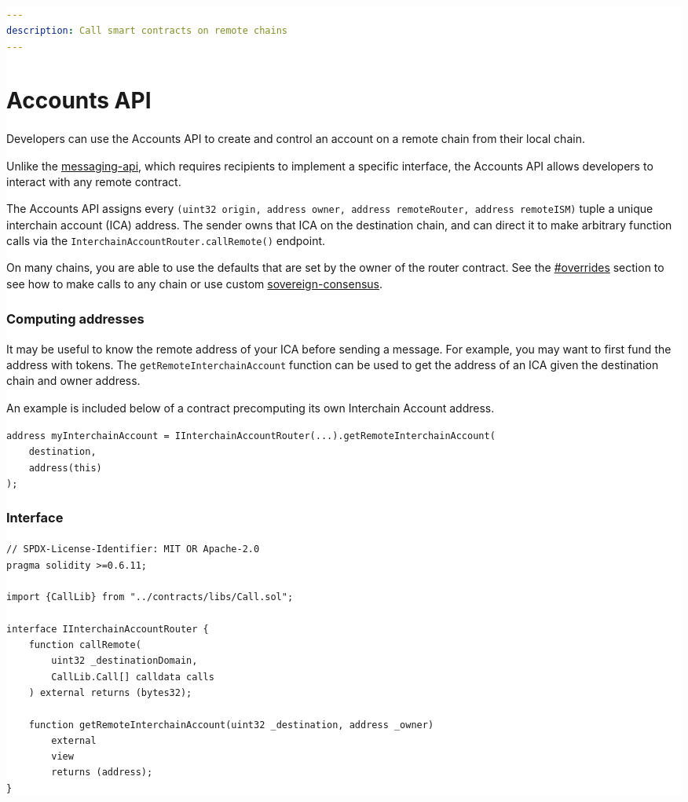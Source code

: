 ```yaml
---
description: Call smart contracts on remote chains
---
```


# Accounts API

Developers can use the Accounts API to create and control an account on a remote chain from their local chain.

Unlike the [messaging-api](../apis/messaging-api/ "mention"), which requires recipients to implement a specific interface, the Accounts API allows developers to interact with any remote contract.

The Accounts API assigns every `(uint32 origin, address owner, address remoteRouter, address remoteISM)` tuple a unique interchain account (ICA) address. The sender owns that ICA on the destination chain, and can direct it to make arbitrary function calls via the `InterchainAccountRouter.callRemote()` endpoint.

On many chains, you are able to use the defaults that are set by the owner of the router contract. See the [#overrides](accounts.md#overrides "mention") section to see how to make calls to any chain or use custom [sovereign-consensus](../protocol/sovereign-consensus/ "mention").

### Computing addresses

It may be useful to know the remote address of your ICA before sending a message. For example, you may want to first fund the address with tokens. The `getRemoteInterchainAccount` function can be used to get the address of an ICA given the destination chain and owner address.

An example is included below of a contract precomputing its own Interchain Account address.

```solidity
address myInterchainAccount = IInterchainAccountRouter(...).getRemoteInterchainAccount(
    destination,
    address(this)
);
```

### Interface

```solidity
// SPDX-License-Identifier: MIT OR Apache-2.0
pragma solidity >=0.6.11;

import {CallLib} from "../contracts/libs/Call.sol";

interface IInterchainAccountRouter {
    function callRemote(
        uint32 _destinationDomain,
        CallLib.Call[] calldata calls
    ) external returns (bytes32);

    function getRemoteInterchainAccount(uint32 _destination, address _owner)
        external
        view
        returns (address);
}

```

